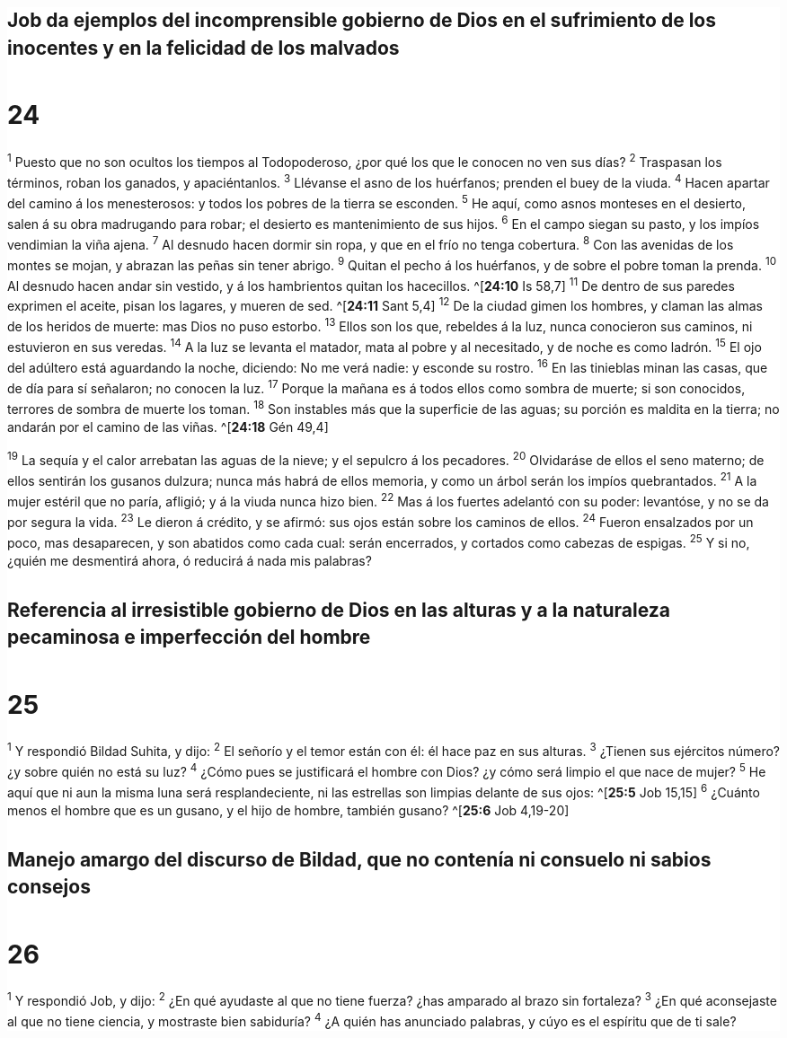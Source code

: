 ## Job da ejemplos del incomprensible gobierno de Dios en el sufrimiento de los inocentes y en la felicidad de los malvados
# 24 
<sup>1</sup> Puesto que no son ocultos los tiempos al Todopoderoso, ¿por qué los que le conocen no ven sus días? <sup>2</sup> Traspasan los términos, roban los ganados, y apaciéntanlos. <sup>3</sup> Llévanse el asno de los huérfanos; prenden el buey de la viuda. <sup>4</sup> Hacen apartar del camino á los menesterosos: y todos los pobres de la tierra se esconden. <sup>5</sup> He aquí, como asnos monteses en el desierto, salen á su obra madrugando para robar; el desierto es mantenimiento de sus hijos. <sup>6</sup> En el campo siegan su pasto, y los impíos vendimian la viña ajena. <sup>7</sup> Al desnudo hacen dormir sin ropa, y que en el frío no tenga cobertura. <sup>8</sup> Con las avenidas de los montes se mojan, y abrazan las peñas sin tener abrigo. <sup>9</sup> Quitan el pecho á los huérfanos, y de sobre el pobre toman la prenda. <sup>10</sup> Al desnudo hacen andar sin vestido, y á los hambrientos quitan los hacecillos. ^[**24:10** Is 58,7] <sup>11</sup> De dentro de sus paredes exprimen el aceite, pisan los lagares, y mueren de sed. ^[**24:11** Sant 5,4] <sup>12</sup> De la ciudad gimen los hombres, y claman las almas de los heridos de muerte: mas Dios no puso estorbo. <sup>13</sup> Ellos son los que, rebeldes á la luz, nunca conocieron sus caminos, ni estuvieron en sus veredas. <sup>14</sup> A la luz se levanta el matador, mata al pobre y al necesitado, y de noche es como ladrón. <sup>15</sup> El ojo del adúltero está aguardando la noche, diciendo: No me verá nadie: y esconde su rostro. <sup>16</sup> En las tinieblas minan las casas, que de día para sí señalaron; no conocen la luz. <sup>17</sup> Porque la mañana es á todos ellos como sombra de muerte; si son conocidos, terrores de sombra de muerte los toman. <sup>18</sup> Son instables más que la superficie de las aguas; su porción es maldita en la tierra; no andarán por el camino de las viñas. ^[**24:18** Gén 49,4] 
  

<sup>19</sup> La sequía y el calor arrebatan las aguas de la nieve; y el sepulcro á los pecadores. <sup>20</sup> Olvidaráse de ellos el seno materno; de ellos sentirán los gusanos dulzura; nunca más habrá de ellos memoria, y como un árbol serán los impíos quebrantados. <sup>21</sup> A la mujer estéril que no paría, afligió; y á la viuda nunca hizo bien. <sup>22</sup> Mas á los fuertes adelantó con su poder: levantóse, y no se da por segura la vida. <sup>23</sup> Le dieron á crédito, y se afirmó: sus ojos están sobre los caminos de ellos. <sup>24</sup> Fueron ensalzados por un poco, mas desaparecen, y son abatidos como cada cual: serán encerrados, y cortados como cabezas de espigas. <sup>25</sup> Y si no, ¿quién me desmentirá ahora, ó reducirá á nada mis palabras? 

## Referencia al irresistible gobierno de Dios en las alturas y a la naturaleza pecaminosa e imperfección del hombre
# 25 
<sup>1</sup> Y respondió Bildad Suhita, y dijo: <sup>2</sup> El señorío y el temor están con él: él hace paz en sus alturas. <sup>3</sup> ¿Tienen sus ejércitos número? ¿y sobre quién no está su luz? <sup>4</sup> ¿Cómo pues se justificará el hombre con Dios? ¿y cómo será limpio el que nace de mujer? <sup>5</sup> He aquí que ni aun la misma luna será resplandeciente, ni las estrellas son limpias delante de sus ojos: ^[**25:5** Job 15,15] <sup>6</sup> ¿Cuánto menos el hombre que es un gusano, y el hijo de hombre, también gusano? ^[**25:6** Job 4,19-20] 
  

## Manejo amargo del discurso de Bildad, que no contenía ni consuelo ni sabios consejos
# 26 
<sup>1</sup> Y respondió Job, y dijo: <sup>2</sup> ¿En qué ayudaste al que no tiene fuerza? ¿has amparado al brazo sin fortaleza? <sup>3</sup> ¿En qué aconsejaste al que no tiene ciencia, y mostraste bien sabiduría? <sup>4</sup> ¿A quién has anunciado palabras, y cúyo es el espíritu que de ti sale? 
